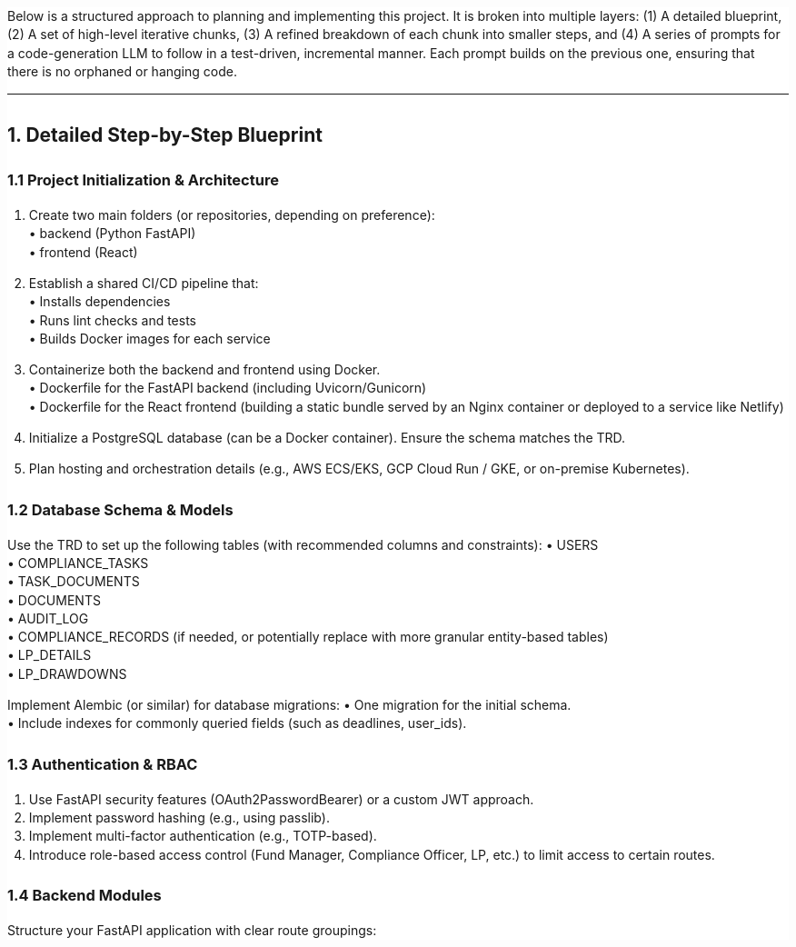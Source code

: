Below is a structured approach to planning and implementing this project. It is broken into multiple layers: (1) A detailed blueprint, (2) A set of high-level iterative chunks, (3) A refined breakdown of each chunk into smaller steps, and (4) A series of prompts for a code-generation LLM to follow in a test-driven, incremental manner. Each prompt builds on the previous one, ensuring that there is no orphaned or hanging code.

---

## 1. Detailed Step-by-Step Blueprint

### 1.1 Project Initialization & Architecture
1. Create two main folders (or repositories, depending on preference):  
   • backend (Python FastAPI)  
   • frontend (React)

2. Establish a shared CI/CD pipeline that:  
   • Installs dependencies  
   • Runs lint checks and tests  
   • Builds Docker images for each service  

3. Containerize both the backend and frontend using Docker.  
   • Dockerfile for the FastAPI backend (including Uvicorn/Gunicorn)  
   • Dockerfile for the React frontend (building a static bundle served by an Nginx container or deployed to a service like Netlify)

4. Initialize a PostgreSQL database (can be a Docker container). Ensure the schema matches the TRD.

5. Plan hosting and orchestration details (e.g., AWS ECS/EKS, GCP Cloud Run / GKE, or on-premise Kubernetes).

### 1.2 Database Schema & Models
Use the TRD to set up the following tables (with recommended columns and constraints):
• USERS  
• COMPLIANCE_TASKS  
• TASK_DOCUMENTS  
• DOCUMENTS  
• AUDIT_LOG  
• COMPLIANCE_RECORDS (if needed, or potentially replace with more granular entity-based tables)  
• LP_DETAILS  
• LP_DRAWDOWNS  

Implement Alembic (or similar) for database migrations:
• One migration for the initial schema.  
• Include indexes for commonly queried fields (such as deadlines, user_ids).

### 1.3 Authentication & RBAC
1. Use FastAPI security features (OAuth2PasswordBearer) or a custom JWT approach.  
2. Implement password hashing (e.g., using passlib).  
3. Implement multi-factor authentication (e.g., TOTP-based).  
4. Introduce role-based access control (Fund Manager, Compliance Officer, LP, etc.) to limit access to certain routes.

### 1.4 Backend Modules
Structure your FastAPI application with clear route groupings:

